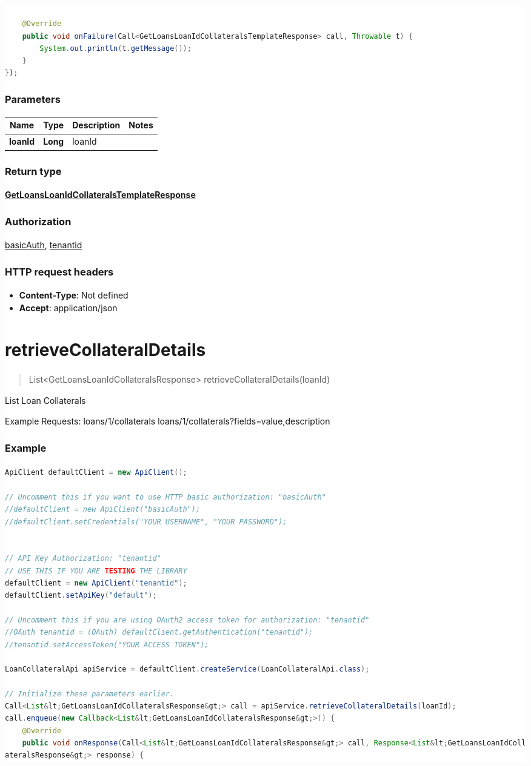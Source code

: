 ```java

    @Override
    public void onFailure(Call<GetLoansLoanIdCollateralsTemplateResponse> call, Throwable t) {
        System.out.println(t.getMessage());
    }
});

```

### Parameters

Name | Type | Description  | Notes
------------- | ------------- | ------------- | -------------
 **loanId** | **Long**| loanId |

### Return type

[**GetLoansLoanIdCollateralsTemplateResponse**](GetLoansLoanIdCollateralsTemplateResponse.md)

### Authorization

[basicAuth](../README.md#basicAuth), [tenantid](../README.md#tenantid)

### HTTP request headers

 - **Content-Type**: Not defined
 - **Accept**: application/json

<a name="retrieveCollateralDetails"></a>
# **retrieveCollateralDetails**
> List&lt;GetLoansLoanIdCollateralsResponse&gt; retrieveCollateralDetails(loanId)

List Loan Collaterals

Example Requests:  loans/1/collaterals   loans/1/collaterals?fields&#x3D;value,description

### Example
```java
ApiClient defaultClient = new ApiClient();

// Uncomment this if you want to use HTTP basic authorization: "basicAuth"
//defaultClient = new ApiClient("basicAuth");
//defaultClient.setCredentials("YOUR USERNAME", "YOUR PASSWORD");


// API Key Authorization: "tenantid"
// USE THIS IF YOU ARE TESTING THE LIBRARY
defaultClient = new ApiClient("tenantid");
defaultClient.setApiKey("default");

// Uncomment this if you are using OAuth2 access token for authorization: "tenantid"
//OAuth tenantid = (OAuth) defaultClient.getAuthentication("tenantid");
//tenantid.setAccessToken("YOUR ACCESS TOKEN");

LoanCollateralApi apiService = defaultClient.createService(LoanCollateralApi.class);

// Initialize these parameters earlier.
Call<List&lt;GetLoansLoanIdCollateralsResponse&gt;> call = apiService.retrieveCollateralDetails(loanId);
call.enqueue(new Callback<List&lt;GetLoansLoanIdCollateralsResponse&gt;>() {
    @Override
    public void onResponse(Call<List&lt;GetLoansLoanIdCollateralsResponse&gt;> call, Response<List&lt;GetLoansLoanIdCollateralsResponse&gt;> response) {
```
